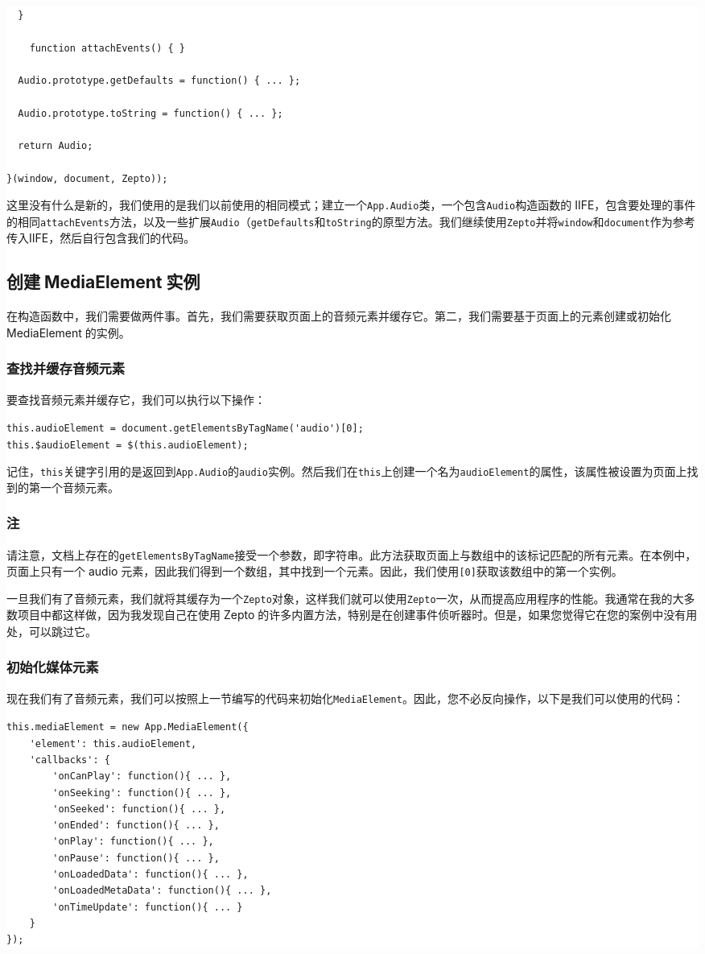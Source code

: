 ```html
  }

    function attachEvents() { }

  Audio.prototype.getDefaults = function() { ... };

  Audio.prototype.toString = function() { ... };

  return Audio;

}(window, document, Zepto));
```

这里没有什么是新的，我们使用的是我们以前使用的相同模式；建立一个`App.Audio`类，一个包含`Audio`构造函数的 IIFE，包含要处理的事件的相同`attachEvents`方法，以及一些扩展`Audio`（`getDefaults`和`toString`的原型方法。我们继续使用`Zepto`并将`window`和`document`作为参考传入IIFE，然后自行包含我们的代码。

## 创建 MediaElement 实例

在构造函数中，我们需要做两件事。首先，我们需要获取页面上的音频元素并缓存它。第二，我们需要基于页面上的元素创建或初始化 MediaElement 的实例。

### 查找并缓存音频元素

要查找音频元素并缓存它，我们可以执行以下操作：

```html
this.audioElement = document.getElementsByTagName('audio')[0];
this.$audioElement = $(this.audioElement);
```

记住，`this`关键字引用的是返回到`App.Audio`的`audio`实例。然后我们在`this`上创建一个名为`audioElement`的属性，该属性被设置为页面上找到的第一个音频元素。

### 注

请注意，文档上存在的`getElementsByTagName`接受一个参数，即字符串。此方法获取页面上与数组中的该标记匹配的所有元素。在本例中，页面上只有一个 audio 元素，因此我们得到一个数组，其中找到一个元素。因此，我们使用`[0]`获取该数组中的第一个实例。

一旦我们有了音频元素，我们就将其缓存为一个`Zepto`对象，这样我们就可以使用`Zepto`一次，从而提高应用程序的性能。我通常在我的大多数项目中都这样做，因为我发现自己在使用 Zepto 的许多内置方法，特别是在创建事件侦听器时。但是，如果您觉得它在您的案例中没有用处，可以跳过它。

### 初始化媒体元素

现在我们有了音频元素，我们可以按照上一节编写的代码来初始化`MediaElement`。因此，您不必反向操作，以下是我们可以使用的代码：

```html
this.mediaElement = new App.MediaElement({
    'element': this.audioElement,
    'callbacks': {
        'onCanPlay': function(){ ... },
        'onSeeking': function(){ ... },
        'onSeeked': function(){ ... },
        'onEnded': function(){ ... },
        'onPlay': function(){ ... },
        'onPause': function(){ ... },
        'onLoadedData': function(){ ... },
        'onLoadedMetaData': function(){ ... },
        'onTimeUpdate': function(){ ... }
    }
});
```
